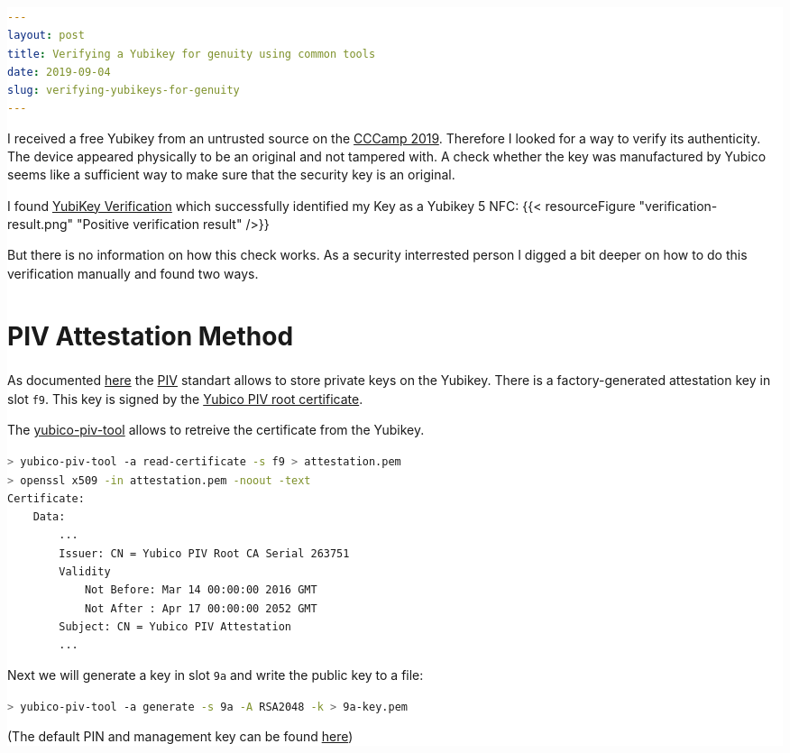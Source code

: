 ```yaml
---
layout: post
title: Verifying a Yubikey for genuity using common tools
date: 2019-09-04
slug: verifying-yubikeys-for-genuity
---
```


I received a free Yubikey from an untrusted source on the [CCCamp 2019](https://events.ccc.de/camp/2019/wiki/Main_Page).
Therefore I looked for a way to verify its authenticity. The device appeared physically to be an original and not tampered with.
A check whether the key was manufactured by Yubico seems like a sufficient way to make sure that the security key is an original.

I found [YubiKey Verification](https://www.yubico.com/genuine/) which successfully identified my Key as a Yubikey 5 NFC:
{{< resourceFigure "verification-result.png" "Positive verification result" />}}


But there is no information on how this check works. As a security interrested person I digged a bit deeper on how to do this verification manually and found two ways.

# PIV Attestation Method

As documented [here](https://developers.yubico.com/PIV/Introduction/PIV_attestation.html) the [PIV](https://csrc.nist.gov/projects/piv/piv-standards-and-supporting-documentation) standart allows to store private keys on the Yubikey. There is a factory-generated attestation key in slot `f9`. This key is signed by the [Yubico PIV root certificate](https://developers.yubico.com/yubico-piv-tool/Attestation.html).

The [yubico-piv-tool](https://developers.yubico.com/yubico-piv-tool/Manuals/yubico-piv-tool.1.html) allows to retreive the certificate from the Yubikey.

```bash
> yubico-piv-tool -a read-certificate -s f9 > attestation.pem
> openssl x509 -in attestation.pem -noout -text
Certificate:
    Data:
        ...
        Issuer: CN = Yubico PIV Root CA Serial 263751
        Validity
            Not Before: Mar 14 00:00:00 2016 GMT
            Not After : Apr 17 00:00:00 2052 GMT
        Subject: CN = Yubico PIV Attestation
        ...
```

Next we will generate a key in slot `9a` and write the public key to a file:

```bash
> yubico-piv-tool -a generate -s 9a -A RSA2048 -k > 9a-key.pem
```
(The default PIN and management key can be found [here](https://developers.yubico.com/PIV/Introduction/YubiKey_and_PIV.html))
